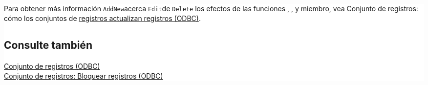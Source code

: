 Para obtener más información `AddNew`acerca `Edit`de `Delete` los efectos de las funciones , , y miembro, vea Conjunto de registros: cómo los conjuntos de [registros actualizan registros (ODBC)](../../data/odbc/recordset-how-recordsets-update-records-odbc.md).

## <a name="see-also"></a>Consulte también

[Conjunto de registros (ODBC)](../../data/odbc/recordset-odbc.md)<br/>
[Conjunto de registros: Bloquear registros (ODBC)](../../data/odbc/recordset-locking-records-odbc.md)
